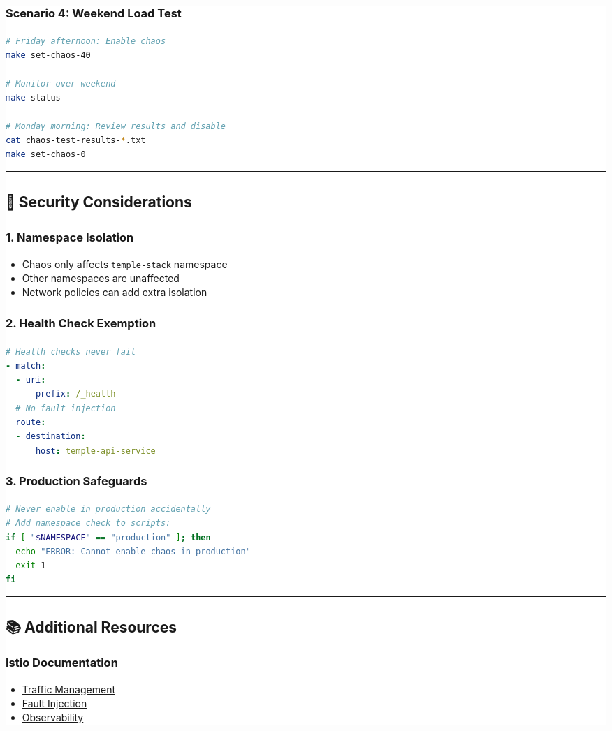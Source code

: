### Scenario 4: Weekend Load Test
```bash
# Friday afternoon: Enable chaos
make set-chaos-40

# Monitor over weekend
make status

# Monday morning: Review results and disable
cat chaos-test-results-*.txt
make set-chaos-0
```

---

## 🔐 Security Considerations

### 1. **Namespace Isolation**
- Chaos only affects `temple-stack` namespace
- Other namespaces are unaffected
- Network policies can add extra isolation

### 2. **Health Check Exemption**
```yaml
# Health checks never fail
- match:
  - uri:
      prefix: /_health
  # No fault injection
  route:
  - destination:
      host: temple-api-service
```

### 3. **Production Safeguards**
```bash
# Never enable in production accidentally
# Add namespace check to scripts:
if [ "$NAMESPACE" == "production" ]; then
  echo "ERROR: Cannot enable chaos in production"
  exit 1
fi
```

---

## 📚 Additional Resources

### Istio Documentation
- [Traffic Management](https://istio.io/latest/docs/concepts/traffic-management/)
- [Fault Injection](https://istio.io/latest/docs/tasks/traffic-management/fault-injection/)
- [Observability](https://istio.io/latest/docs/tasks/observability/)
